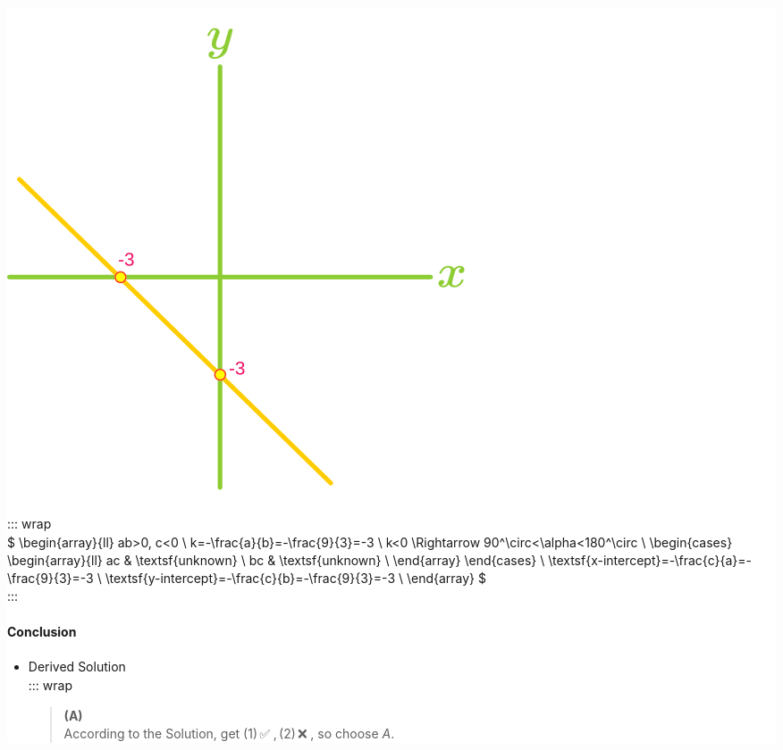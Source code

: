  ![Question straight lines figure Q-11 solve-2.svg](../../public/math/Core%20Courses/Question%20straight%20lines%20figure%20Q-11%20solve-2.svg)  
  ::: wrap  
  $
  \begin{array}{ll}
  ab>0, c<0 \\
  k=-\frac{a}{b}=-\frac{9}{3}=-3 \\
  k<0 \Rightarrow 90^\circ<\alpha<180^\circ \\
  \begin{cases}
  \begin{array}{ll}
  ac & \textsf{unknown} \\
  bc & \textsf{unknown} \\
  \end{array}
  \end{cases} \\
  \textsf{x-intercept}=-\frac{c}{a}=-\frac{9}{3}=-3 \\
  \textsf{y-intercept}=-\frac{c}{b}=-\frac{9}{3}=-3 \\
  \end{array}
  $  
  :::  
#### Conclusion
- Derived Solution  
  ::: wrap
  > $\boldsymbol{(A)}$  
  > According to the Solution, get $\textsf{(1)}\,✅\;,\textsf{(2)}\,❌\;$, so choose $A$. 
